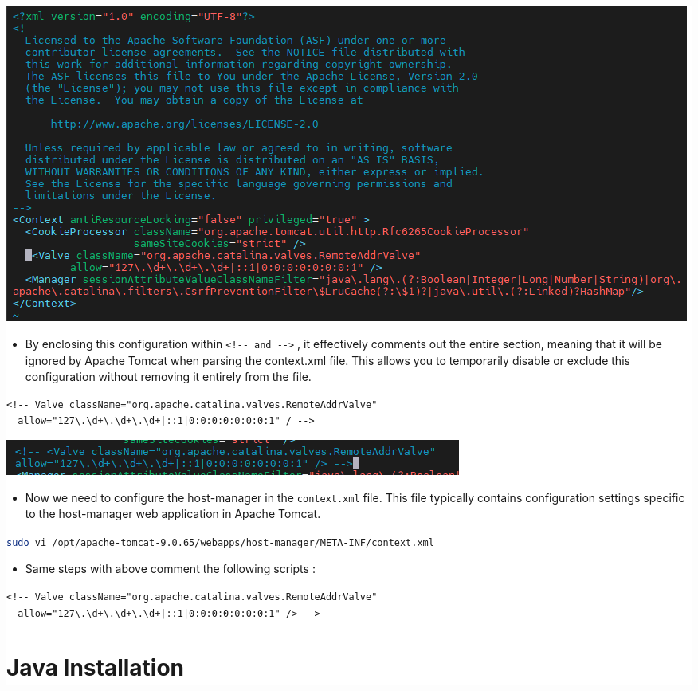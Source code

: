 ![](./images/valve%20original.PNG)

- By enclosing this configuration within `<!-- and -->` , it effectively comments out the entire section, meaning that it will be ignored by Apache Tomcat when parsing the context.xml file. This allows you to temporarily disable or exclude this configuration without removing it entirely from the file.


```
<!-- Valve className="org.apache.catalina.valves.RemoteAddrValve"
  allow="127\.\d+\.\d+\.\d+|::1|0:0:0:0:0:0:0:1" / -->

```

![](./images/valve%20result.PNG)

- Now we need to configure the host-manager in the `context.xml` file. This file typically contains configuration settings specific to the host-manager web application in Apache Tomcat.

```bash
sudo vi /opt/apache-tomcat-9.0.65/webapps/host-manager/META-INF/context.xml
```

- Same steps with above comment the following scripts : 

```
<!-- Valve className="org.apache.catalina.valves.RemoteAddrValve"
  allow="127\.\d+\.\d+\.\d+|::1|0:0:0:0:0:0:0:1" /> -->
```


# Java Installation
